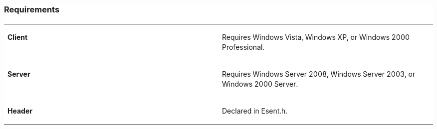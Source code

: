 
### Requirements

<table>
<colgroup>
<col style="width: 50%" />
<col style="width: 50%" />
</colgroup>
<tbody>
<tr class="odd">
<td><p><strong>Client</strong></p></td>
<td><p>Requires Windows Vista, Windows XP, or Windows 2000 Professional.</p></td>
</tr>
<tr class="even">
<td><p><strong>Server</strong></p></td>
<td><p>Requires Windows Server 2008, Windows Server 2003, or Windows 2000 Server.</p></td>
</tr>
<tr class="odd">
<td><p><strong>Header</strong></p></td>
<td><p>Declared in Esent.h.</p></td>
</tr>
</tbody>
</table>

